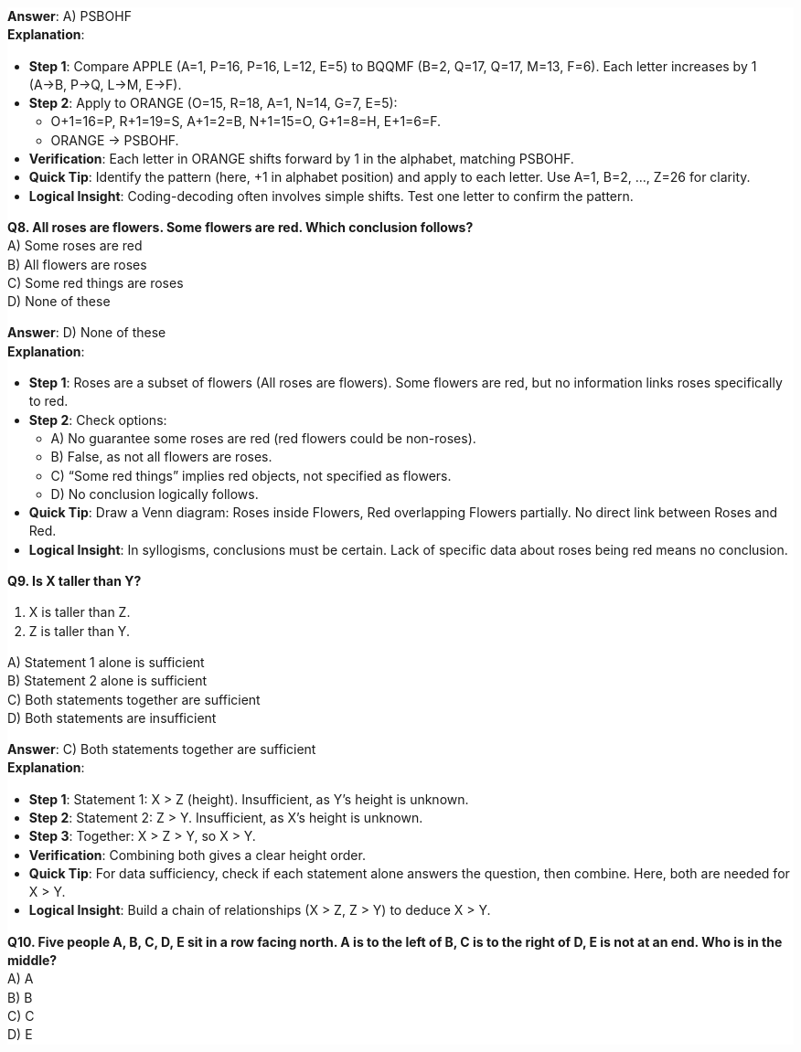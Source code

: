 **Answer**: A) PSBOHF  
**Explanation**:  
- **Step 1**: Compare APPLE (A=1, P=16, P=16, L=12, E=5) to BQQMF (B=2, Q=17, Q=17, M=13, F=6). Each letter increases by 1 (A→B, P→Q, L→M, E→F).  
- **Step 2**: Apply to ORANGE (O=15, R=18, A=1, N=14, G=7, E=5):  
  - O+1=16=P, R+1=19=S, A+1=2=B, N+1=15=O, G+1=8=H, E+1=6=F.  
  - ORANGE → PSBOHF.  
- **Verification**: Each letter in ORANGE shifts forward by 1 in the alphabet, matching PSBOHF.  
- **Quick Tip**: Identify the pattern (here, +1 in alphabet position) and apply to each letter. Use A=1, B=2, ..., Z=26 for clarity.  
- **Logical Insight**: Coding-decoding often involves simple shifts. Test one letter to confirm the pattern.

**Q8. All roses are flowers. Some flowers are red. Which conclusion follows?**  
A) Some roses are red  
B) All flowers are roses  
C) Some red things are roses  
D) None of these  

**Answer**: D) None of these  
**Explanation**:  
- **Step 1**: Roses are a subset of flowers (All roses are flowers). Some flowers are red, but no information links roses specifically to red.  
- **Step 2**: Check options:  
  - A) No guarantee some roses are red (red flowers could be non-roses).  
  - B) False, as not all flowers are roses.  
  - C) “Some red things” implies red objects, not specified as flowers.  
  - D) No conclusion logically follows.  
- **Quick Tip**: Draw a Venn diagram: Roses inside Flowers, Red overlapping Flowers partially. No direct link between Roses and Red.  
- **Logical Insight**: In syllogisms, conclusions must be certain. Lack of specific data about roses being red means no conclusion.

**Q9. Is X taller than Y?**  
1) X is taller than Z.  
2) Z is taller than Y.  

A) Statement 1 alone is sufficient  
B) Statement 2 alone is sufficient  
C) Both statements together are sufficient  
D) Both statements are insufficient  

**Answer**: C) Both statements together are sufficient  
**Explanation**:  
- **Step 1**: Statement 1: X > Z (height). Insufficient, as Y’s height is unknown.  
- **Step 2**: Statement 2: Z > Y. Insufficient, as X’s height is unknown.  
- **Step 3**: Together: X > Z > Y, so X > Y.  
- **Verification**: Combining both gives a clear height order.  
- **Quick Tip**: For data sufficiency, check if each statement alone answers the question, then combine. Here, both are needed for X > Y.  
- **Logical Insight**: Build a chain of relationships (X > Z, Z > Y) to deduce X > Y.

**Q10. Five people A, B, C, D, E sit in a row facing north. A is to the left of B, C is to the right of D, E is not at an end. Who is in the middle?**  
A) A  
B) B  
C) C  
D) E  
